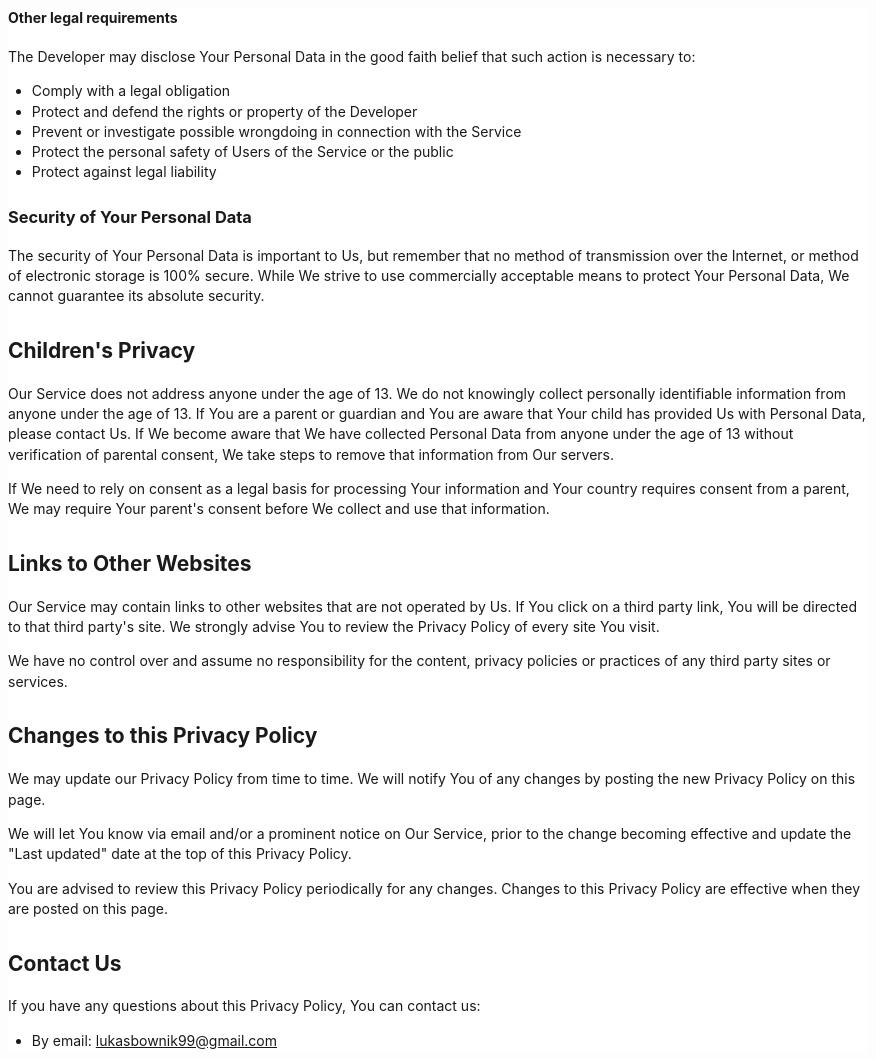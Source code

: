 #### Other legal requirements

The Developer may disclose Your Personal Data in the good faith belief that such action is necessary to:

* Comply with a legal obligation
* Protect and defend the rights or property of the Developer
* Prevent or investigate possible wrongdoing in connection with the Service
* Protect the personal safety of Users of the Service or the public
* Protect against legal liability

### Security of Your Personal Data

The security of Your Personal Data is important to Us, but remember that no method of transmission over the Internet, or
method of electronic storage is 100% secure. While We strive to use commercially acceptable means to protect Your
Personal Data, We cannot guarantee its absolute security.

## Children's Privacy

Our Service does not address anyone under the age of 13\. We do not knowingly collect personally identifiable
information from anyone under the age of 13\. If You are a parent or guardian and You are aware that Your child has
provided Us with Personal Data, please contact Us. If We become aware that We have collected Personal Data from anyone
under the age of 13 without verification of parental consent, We take steps to remove that information from Our servers.

If We need to rely on consent as a legal basis for processing Your information and Your country requires consent from a
parent, We may require Your parent's consent before We collect and use that information.

## Links to Other Websites

Our Service may contain links to other websites that are not operated by Us. If You click on a third party link, You
will be directed to that third party's site. We strongly advise You to review the Privacy Policy of every site You
visit.

We have no control over and assume no responsibility for the content, privacy policies or practices of any third party
sites or services.

## Changes to this Privacy Policy

We may update our Privacy Policy from time to time. We will notify You of any changes by posting the new Privacy Policy
on this page.

We will let You know via email and/or a prominent notice on Our Service, prior to the change becoming effective and
update the "Last updated" date at the top of this Privacy Policy.

You are advised to review this Privacy Policy periodically for any changes. Changes to this Privacy Policy are effective
when they are posted on this page.

## Contact Us

If you have any questions about this Privacy Policy, You can contact us:

* By email: lukasbownik99@gmail.com